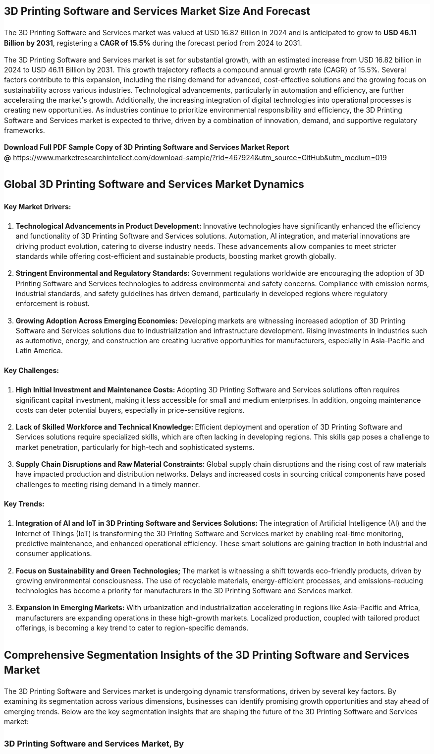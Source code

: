 <h2>3D Printing Software and Services Market Size And Forecast</h2><p>The 3D Printing Software and Services market was valued at USD 16.82 Billion in 2024 and is anticipated to grow to <strong>USD 46.11 Billion by 2031</strong>, registering a <strong>CAGR of 15.5%</strong> during the forecast period from 2024 to 2031.</p><p>The 3D Printing Software and Services market is set for substantial growth, with an estimated increase from USD 16.82 billion in 2024 to USD 46.11 Billion by 2031. This growth trajectory reflects a compound annual growth rate (CAGR) of 15.5%. Several factors contribute to this expansion, including the rising demand for advanced, cost-effective solutions and the growing focus on sustainability across various industries. Technological advancements, particularly in automation and efficiency, are further accelerating the market's growth. Additionally, the increasing integration of digital technologies into operational processes is creating new opportunities. As industries continue to prioritize environmental responsibility and efficiency, the 3D Printing Software and Services market is expected to thrive, driven by a combination of innovation, demand, and supportive regulatory frameworks.</p><p><strong>Download Full PDF Sample Copy of 3D Printing Software and Services Market Report @</strong>&nbsp;<a href="https://www.marketresearchintellect.com/download-sample/?rid=467924&amp;utm_source=GitHub&amp;utm_medium=019">https://www.marketresearchintellect.com/download-sample/?rid=467924&amp;utm_source=GitHub&amp;utm_medium=019</a></p><h2>Global 3D Printing Software and Services Market Dynamics</h2><h4><strong>Key Market Drivers:</strong></h4><ol><li><p><strong>Technological Advancements in Product Development:&nbsp;</strong>Innovative technologies have significantly enhanced the efficiency and functionality of 3D Printing Software and Services solutions. Automation, AI integration, and material innovations are driving product evolution, catering to diverse industry needs. These advancements allow companies to meet stricter standards while offering cost-efficient and sustainable products, boosting market growth globally.</p></li><li><p><strong>Stringent Environmental and Regulatory Standards:&nbsp;</strong>Government regulations worldwide are encouraging the adoption of 3D Printing Software and Services technologies to address environmental and safety concerns. Compliance with emission norms, industrial standards, and safety guidelines has driven demand, particularly in developed regions where regulatory enforcement is robust.</p></li><li><p><strong>Growing Adoption Across Emerging Economies:&nbsp;</strong>Developing markets are witnessing increased adoption of 3D Printing Software and Services solutions due to industrialization and infrastructure development. Rising investments in industries such as automotive, energy, and construction are creating lucrative opportunities for manufacturers, especially in Asia-Pacific and Latin America.</p></li></ol><h4><strong>Key Challenges:</strong></h4><ol><li><p><strong>High Initial Investment and Maintenance Costs:&nbsp;</strong>Adopting 3D Printing Software and Services solutions often requires significant capital investment, making it less accessible for small and medium enterprises. In addition, ongoing maintenance costs can deter potential buyers, especially in price-sensitive regions.</p></li><li><p><strong>Lack of Skilled Workforce and Technical Knowledge:&nbsp;</strong>Efficient deployment and operation of 3D Printing Software and Services solutions require specialized skills, which are often lacking in developing regions. This skills gap poses a challenge to market penetration, particularly for high-tech and sophisticated systems.</p></li><li><p><strong>Supply Chain Disruptions and Raw Material Constraints:&nbsp;</strong>Global supply chain disruptions and the rising cost of raw materials have impacted production and distribution networks. Delays and increased costs in sourcing critical components have posed challenges to meeting rising demand in a timely manner.</p></li></ol><h4><strong>Key Trends:</strong></h4><ol><li><p><strong>Integration of AI and IoT in 3D Printing Software and Services Solutions:&nbsp;</strong>The integration of Artificial Intelligence (AI) and the Internet of Things (IoT) is transforming the 3D Printing Software and Services market by enabling real-time monitoring, predictive maintenance, and enhanced operational efficiency. These smart solutions are gaining traction in both industrial and consumer applications.</p></li><li><p><strong>Focus on Sustainability and Green Technologies;&nbsp;</strong>The market is witnessing a shift towards eco-friendly products, driven by growing environmental consciousness. The use of recyclable materials, energy-efficient processes, and emissions-reducing technologies has become a priority for manufacturers in the 3D Printing Software and Services market.</p></li><li><p><strong>Expansion in Emerging Markets:&nbsp;</strong>With urbanization and industrialization accelerating in regions like Asia-Pacific and Africa, manufacturers are expanding operations in these high-growth markets. Localized production, coupled with tailored product offerings, is becoming a key trend to cater to region-specific demands.</p></li></ol><div class="article-main__content" data-test-id="publishing-text-block"><h2>Comprehensive Segmentation Insights of the 3D Printing Software and Services Market</h2><p>The 3D Printing Software and Services market is undergoing dynamic transformations, driven by several key factors. By examining its segmentation across various dimensions, businesses can identify promising growth opportunities and stay ahead of emerging trends. Below are the key segmentation insights that are shaping the future of the 3D Printing Software and Services market:</p><h3><strong>3D Printing Software and Services Market, By
